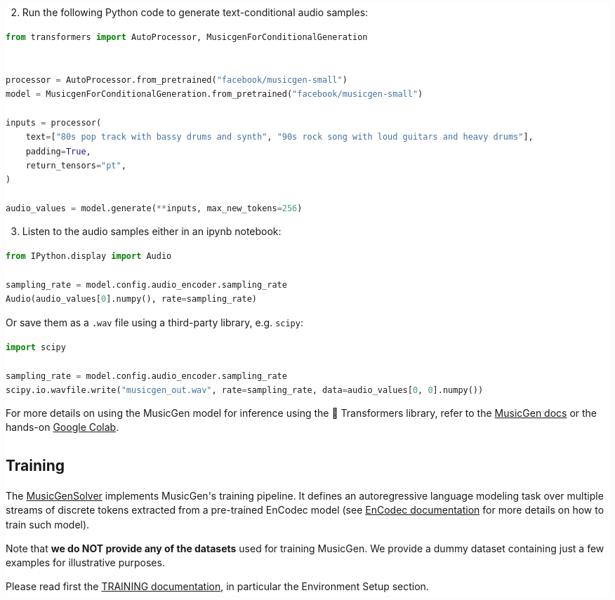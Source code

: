 2. Run the following Python code to generate text-conditional audio samples:

```py
from transformers import AutoProcessor, MusicgenForConditionalGeneration


processor = AutoProcessor.from_pretrained("facebook/musicgen-small")
model = MusicgenForConditionalGeneration.from_pretrained("facebook/musicgen-small")

inputs = processor(
    text=["80s pop track with bassy drums and synth", "90s rock song with loud guitars and heavy drums"],
    padding=True,
    return_tensors="pt",
)

audio_values = model.generate(**inputs, max_new_tokens=256)
```

3. Listen to the audio samples either in an ipynb notebook:

```py
from IPython.display import Audio

sampling_rate = model.config.audio_encoder.sampling_rate
Audio(audio_values[0].numpy(), rate=sampling_rate)
```

Or save them as a `.wav` file using a third-party library, e.g. `scipy`:

```py
import scipy

sampling_rate = model.config.audio_encoder.sampling_rate
scipy.io.wavfile.write("musicgen_out.wav", rate=sampling_rate, data=audio_values[0, 0].numpy())
```

For more details on using the MusicGen model for inference using the 🤗 Transformers library, refer to the
[MusicGen docs](https://huggingface.co/docs/transformers/main/en/model_doc/musicgen) or the hands-on
[Google Colab](https://colab.research.google.com/github/sanchit-gandhi/notebooks/blob/main/MusicGen.ipynb).


## Training

The [MusicGenSolver](../audiocraft/solvers/musicgen.py) implements MusicGen's training pipeline.
It defines an autoregressive language modeling task over multiple streams of discrete tokens
extracted from a pre-trained EnCodec model (see [EnCodec documentation](./ENCODEC.md)
for more details on how to train such model).

Note that **we do NOT provide any of the datasets** used for training MusicGen.
We provide a dummy dataset containing just a few examples for illustrative purposes.

Please read first the [TRAINING documentation](./TRAINING.md), in particular the Environment Setup section.


[arxiv]: https://arxiv.org/abs/2306.05284
[musicgen_samples]: https://ai.honu.io/papers/musicgen/